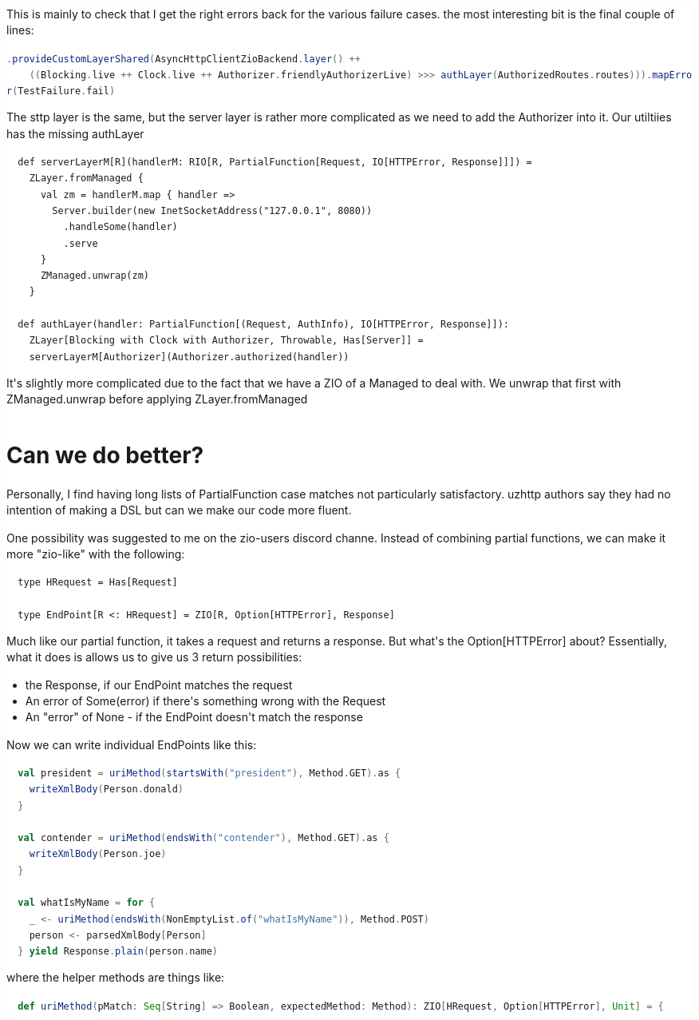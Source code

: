 
This is mainly to check that I get the right errors back for the various failure cases. the most interesting bit is the final couple of lines:
```scala
.provideCustomLayerShared(AsyncHttpClientZioBackend.layer() ++
    ((Blocking.live ++ Clock.live ++ Authorizer.friendlyAuthorizerLive) >>> authLayer(AuthorizedRoutes.routes))).mapError(TestFailure.fail)
```
The sttp layer is the same, but the server layer is rather more complicated as we need to add the Authorizer into it. Our utiltiies has the missing authLayer
```
  def serverLayerM[R](handlerM: RIO[R, PartialFunction[Request, IO[HTTPError, Response]]]) =
    ZLayer.fromManaged {
      val zm = handlerM.map { handler =>
        Server.builder(new InetSocketAddress("127.0.0.1", 8080))
          .handleSome(handler)
          .serve
      }
      ZManaged.unwrap(zm)
    }

  def authLayer(handler: PartialFunction[(Request, AuthInfo), IO[HTTPError, Response]]):
    ZLayer[Blocking with Clock with Authorizer, Throwable, Has[Server]] =
    serverLayerM[Authorizer](Authorizer.authorized(handler))
```
It's slightly more complicated due to the fact that we have a ZIO of a Managed to deal with. We unwrap that first with ZManaged.unwrap before applying ZLayer.fromManaged

# Can we do better?

Personally, I find having long lists of PartialFunction case matches not particularly satisfactory. uzhttp authors say they had no intention of making a DSL but can we make our code more fluent.

One possibility was suggested to me on the zio-users discord channe. Instead of combining partial functions, we can make it more "zio-like" with the following:
```
  type HRequest = Has[Request]

  type EndPoint[R <: HRequest] = ZIO[R, Option[HTTPError], Response]
```

Much like our partial function, it takes a request and returns a response. But what's the Option[HTTPError] about? Essentially, what it does is allows us to give us 3 return possibilities:
- the Response, if our EndPoint matches the request
- An error of Some(error) if there's something wrong with the Request
- An "error" of None - if the EndPoint doesn't match the response

Now we can write individual EndPoints like this:
```scala
  val president = uriMethod(startsWith("president"), Method.GET).as {
    writeXmlBody(Person.donald)
  }

  val contender = uriMethod(endsWith("contender"), Method.GET).as {
    writeXmlBody(Person.joe)
  }

  val whatIsMyName = for {
    _ <- uriMethod(endsWith(NonEmptyList.of("whatIsMyName")), Method.POST)
    person <- parsedXmlBody[Person]
  } yield Response.plain(person.name)
```
where the helper methods are things like:
```scala
  def uriMethod(pMatch: Seq[String] => Boolean, expectedMethod: Method): ZIO[HRequest, Option[HTTPError], Unit] = {
```